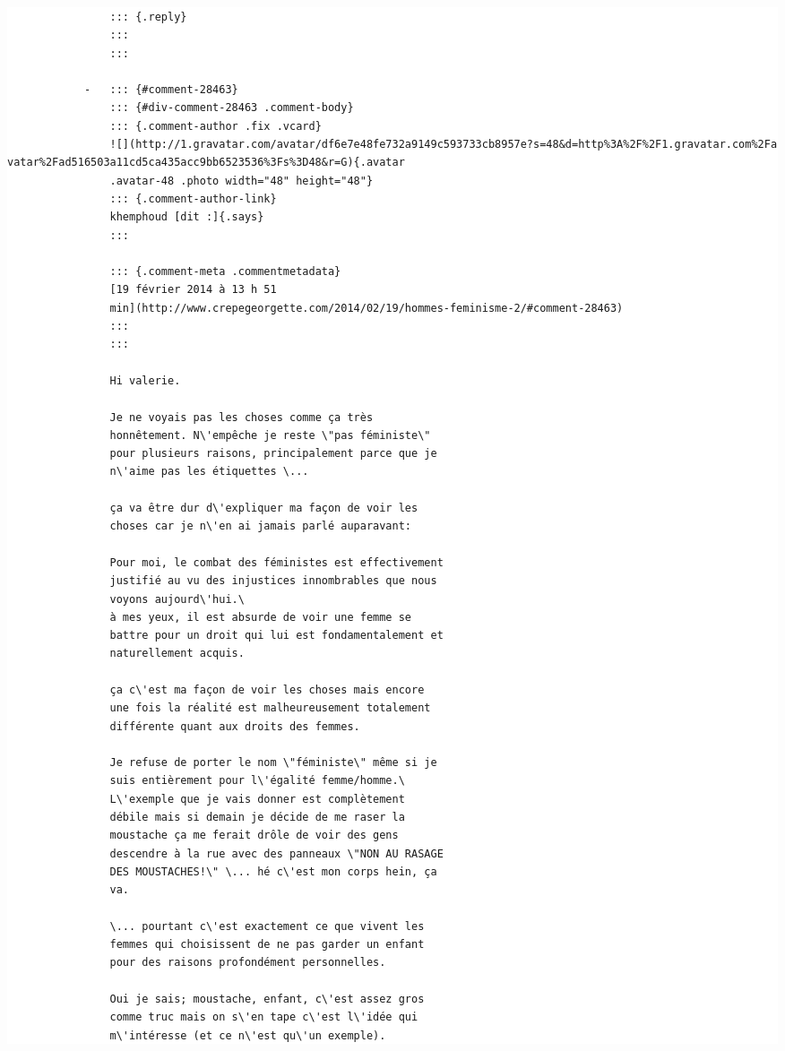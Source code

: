                     ::: {.reply}
                    :::
                    :::

                -   ::: {#comment-28463}
                    ::: {#div-comment-28463 .comment-body}
                    ::: {.comment-author .fix .vcard}
                    ![](http://1.gravatar.com/avatar/df6e7e48fe732a9149c593733cb8957e?s=48&d=http%3A%2F%2F1.gravatar.com%2Favatar%2Fad516503a11cd5ca435acc9bb6523536%3Fs%3D48&r=G){.avatar
                    .avatar-48 .photo width="48" height="48"}
                    ::: {.comment-author-link}
                    khemphoud [dit :]{.says}
                    :::

                    ::: {.comment-meta .commentmetadata}
                    [19 février 2014 à 13 h 51
                    min](http://www.crepegeorgette.com/2014/02/19/hommes-feminisme-2/#comment-28463)
                    :::
                    :::

                    Hi valerie.

                    Je ne voyais pas les choses comme ça très
                    honnêtement. N\'empêche je reste \"pas féministe\"
                    pour plusieurs raisons, principalement parce que je
                    n\'aime pas les étiquettes \...

                    ça va être dur d\'expliquer ma façon de voir les
                    choses car je n\'en ai jamais parlé auparavant:

                    Pour moi, le combat des féministes est effectivement
                    justifié au vu des injustices innombrables que nous
                    voyons aujourd\'hui.\
                    à mes yeux, il est absurde de voir une femme se
                    battre pour un droit qui lui est fondamentalement et
                    naturellement acquis.

                    ça c\'est ma façon de voir les choses mais encore
                    une fois la réalité est malheureusement totalement
                    différente quant aux droits des femmes.

                    Je refuse de porter le nom \"féministe\" même si je
                    suis entièrement pour l\'égalité femme/homme.\
                    L\'exemple que je vais donner est complètement
                    débile mais si demain je décide de me raser la
                    moustache ça me ferait drôle de voir des gens
                    descendre à la rue avec des panneaux \"NON AU RASAGE
                    DES MOUSTACHES!\" \... hé c\'est mon corps hein, ça
                    va.

                    \... pourtant c\'est exactement ce que vivent les
                    femmes qui choisissent de ne pas garder un enfant
                    pour des raisons profondément personnelles.

                    Oui je sais; moustache, enfant, c\'est assez gros
                    comme truc mais on s\'en tape c\'est l\'idée qui
                    m\'intéresse (et ce n\'est qu\'un exemple).

